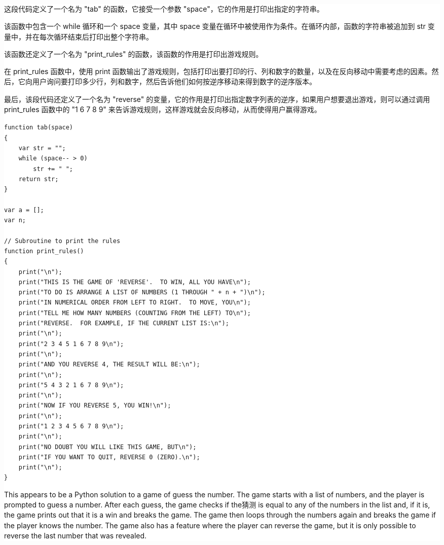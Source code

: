 

这段代码定义了一个名为 "tab" 的函数，它接受一个参数 "space"，它的作用是打印出指定的字符串。

该函数中包含一个 while 循环和一个 space 变量，其中 space 变量在循环中被使用作为条件。在循环内部，函数的字符串被追加到 str 变量中，并在每次循环结束后打印出整个字符串。

该函数还定义了一个名为 "print_rules" 的函数，该函数的作用是打印出游戏规则。

在 print_rules 函数中，使用 print 函数输出了游戏规则，包括打印出要打印的行、列和数字的数量，以及在反向移动中需要考虑的因素。然后，它向用户询问要打印多少行，列和数字，然后告诉他们如何按逆序移动来得到数字的逆序版本。

最后，该段代码还定义了一个名为 "reverse" 的变量，它的作用是打印出指定数字列表的逆序，如果用户想要退出游戏，则可以通过调用 print_rules 函数中的 "1 6 7 8 9" 来告诉游戏规则，这样游戏就会反向移动，从而使得用户赢得游戏。


```
function tab(space)
{
    var str = "";
    while (space-- > 0)
        str += " ";
    return str;
}

var a = [];
var n;

// Subroutine to print the rules
function print_rules()
{
    print("\n");
    print("THIS IS THE GAME OF 'REVERSE'.  TO WIN, ALL YOU HAVE\n");
    print("TO DO IS ARRANGE A LIST OF NUMBERS (1 THROUGH " + n + ")\n");
    print("IN NUMERICAL ORDER FROM LEFT TO RIGHT.  TO MOVE, YOU\n");
    print("TELL ME HOW MANY NUMBERS (COUNTING FROM THE LEFT) TO\n");
    print("REVERSE.  FOR EXAMPLE, IF THE CURRENT LIST IS:\n");
    print("\n");
    print("2 3 4 5 1 6 7 8 9\n");
    print("\n");
    print("AND YOU REVERSE 4, THE RESULT WILL BE:\n");
    print("\n");
    print("5 4 3 2 1 6 7 8 9\n");
    print("\n");
    print("NOW IF YOU REVERSE 5, YOU WIN!\n");
    print("\n");
    print("1 2 3 4 5 6 7 8 9\n");
    print("\n");
    print("NO DOUBT YOU WILL LIKE THIS GAME, BUT\n");
    print("IF YOU WANT TO QUIT, REVERSE 0 (ZERO).\n");
    print("\n");
}

```

This appears to be a Python solution to a game of guess the number. The game starts with a list of numbers, and the player is prompted to guess a number. After each guess, the game checks if the猜测 is equal to any of the numbers in the list and, if it is, the game prints out that it is a win and breaks the game. The game then loops through the numbers again and breaks the game if the player knows the number. The game also has a feature where the player can reverse the game, but it is only possible to reverse the last number that was revealed.
